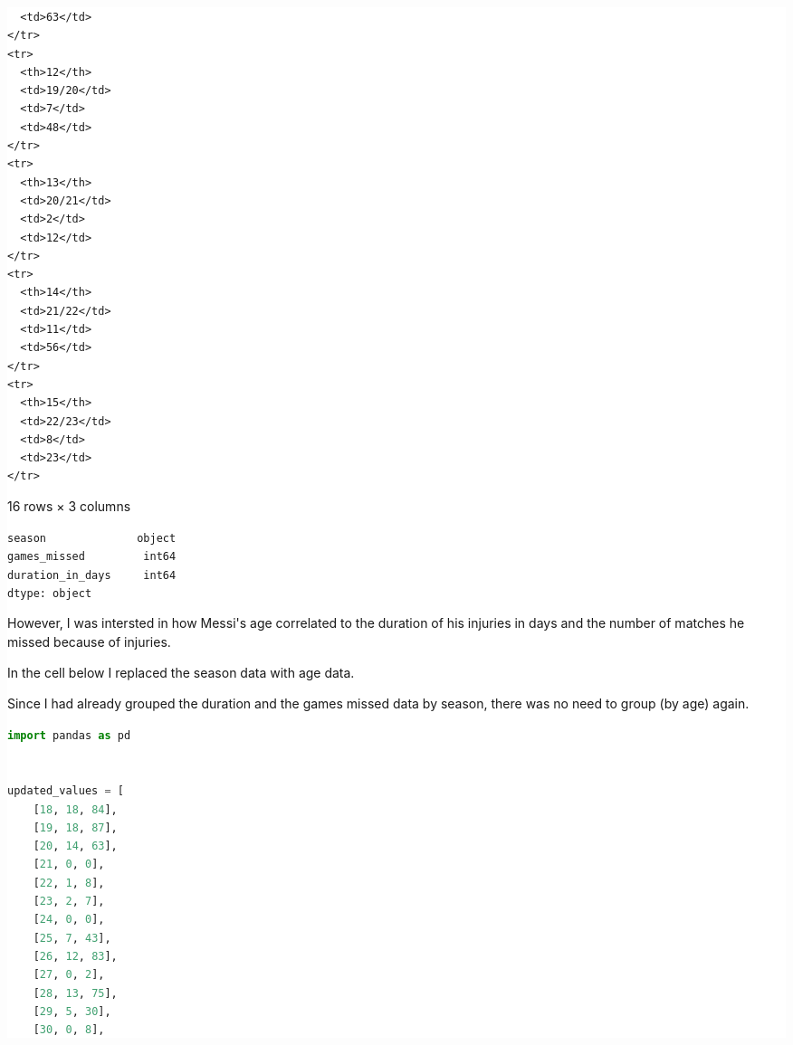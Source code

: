       <td>63</td>
    </tr>
    <tr>
      <th>12</th>
      <td>19/20</td>
      <td>7</td>
      <td>48</td>
    </tr>
    <tr>
      <th>13</th>
      <td>20/21</td>
      <td>2</td>
      <td>12</td>
    </tr>
    <tr>
      <th>14</th>
      <td>21/22</td>
      <td>11</td>
      <td>56</td>
    </tr>
    <tr>
      <th>15</th>
      <td>22/23</td>
      <td>8</td>
      <td>23</td>
    </tr>
  </tbody>
</table>
<p>16 rows × 3 columns</p>
</div>





    season              object
    games_missed         int64
    duration_in_days     int64
    dtype: object



However, I was intersted in how Messi's age correlated to the duration of his injuries in days and the number of matches he missed because of injuries.

In the cell below I replaced the season data with age data.

Since I had already grouped the duration and the games missed data by season, there was no need to group (by age) again.


```python
import pandas as pd


updated_values = [
    [18, 18, 84],
    [19, 18, 87],
    [20, 14, 63],
    [21, 0, 0],
    [22, 1, 8],
    [23, 2, 7],
    [24, 0, 0],
    [25, 7, 43],
    [26, 12, 83],
    [27, 0, 2],
    [28, 13, 75],
    [29, 5, 30],
    [30, 0, 8],
```